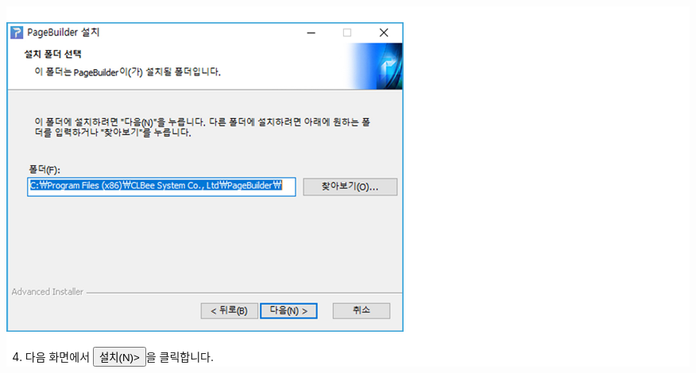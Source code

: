  <br><img src='./figure/2-3.jpg' width=500pt>

4. 다음 화면에서 <button name="button">설치(N)></button>을 클릭합니다. <br>